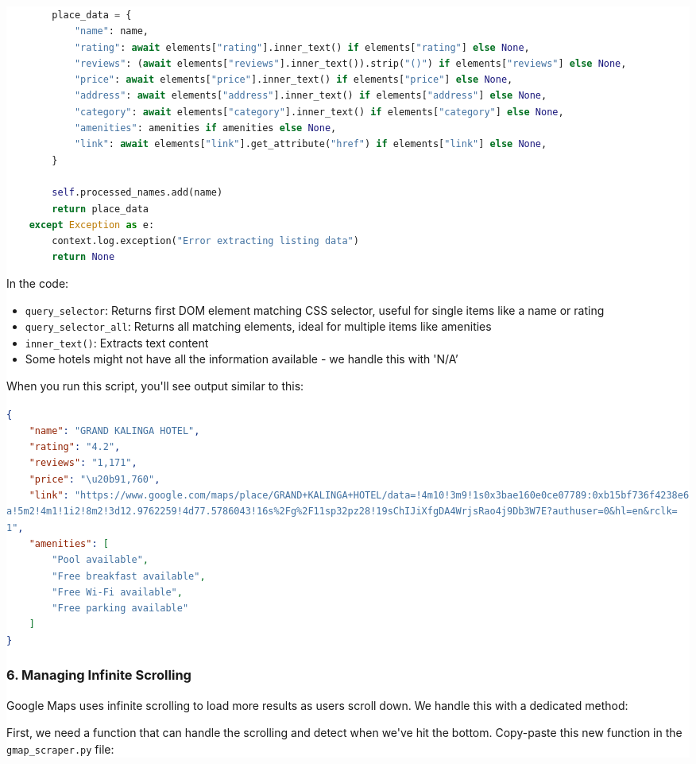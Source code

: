 ```python
        place_data = {
            "name": name,
            "rating": await elements["rating"].inner_text() if elements["rating"] else None,
            "reviews": (await elements["reviews"].inner_text()).strip("()") if elements["reviews"] else None,
            "price": await elements["price"].inner_text() if elements["price"] else None,
            "address": await elements["address"].inner_text() if elements["address"] else None,
            "category": await elements["category"].inner_text() if elements["category"] else None,
            "amenities": amenities if amenities else None,
            "link": await elements["link"].get_attribute("href") if elements["link"] else None,
        }

        self.processed_names.add(name)
        return place_data
    except Exception as e:
        context.log.exception("Error extracting listing data")
        return None
```

In the code:

- `query_selector`: Returns first DOM element matching CSS selector, useful for single items like a name or rating
- `query_selector_all`: Returns all matching elements, ideal for multiple items like amenities
- `inner_text()`: Extracts text content
- Some hotels might not have all the information available - we handle this with 'N/A’

When you run this script, you'll see output similar to this:

```json
{
    "name": "GRAND KALINGA HOTEL",
    "rating": "4.2",
    "reviews": "1,171",
    "price": "\u20b91,760",
    "link": "https://www.google.com/maps/place/GRAND+KALINGA+HOTEL/data=!4m10!3m9!1s0x3bae160e0ce07789:0xb15bf736f4238e6a!5m2!4m1!1i2!8m2!3d12.9762259!4d77.5786043!16s%2Fg%2F11sp32pz28!19sChIJiXfgDA4WrjsRao4j9Db3W7E?authuser=0&hl=en&rclk=1",
    "amenities": [
        "Pool available",
        "Free breakfast available",
        "Free Wi-Fi available",
        "Free parking available"
    ]
}
```

### 6. Managing Infinite Scrolling

Google Maps uses infinite scrolling to load more results as users scroll down. We handle this with a dedicated method:

First, we need a function that can handle the scrolling and detect when we've hit the bottom. Copy-paste this new function in the `gmap_scraper.py` file:
